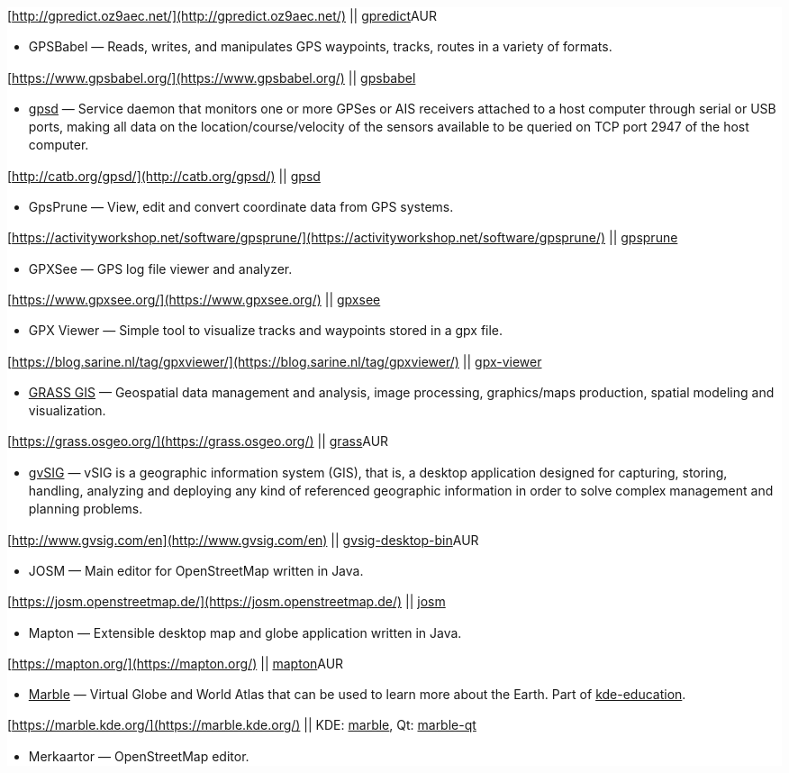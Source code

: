 [http://gpredict.oz9aec.net/](http://gpredict.oz9aec.net/) || [gpredict](https://aur.archlinux.org/packages/gpredict/)AUR

* GPSBabel — Reads, writes, and manipulates GPS waypoints, tracks, routes in a variety of formats.

[https://www.gpsbabel.org/](https://www.gpsbabel.org/) || [gpsbabel](https://archlinux.org/packages/?name=gpsbabel)

* [gpsd](https://en.wikipedia.org/wiki/gpsd) — Service daemon that monitors one or more GPSes or AIS receivers attached to a host computer through serial or USB ports, making all data on the location/course/velocity of the sensors available to be queried on TCP port 2947 of the host computer.

[http://catb.org/gpsd/](http://catb.org/gpsd/) || [gpsd](https://archlinux.org/packages/?name=gpsd)

* GpsPrune — View, edit and convert coordinate data from GPS systems.

[https://activityworkshop.net/software/gpsprune/](https://activityworkshop.net/software/gpsprune/) || [gpsprune](https://archlinux.org/packages/?name=gpsprune)

* GPXSee — GPS log file viewer and analyzer.

[https://www.gpxsee.org/](https://www.gpxsee.org/) || [gpxsee](https://archlinux.org/packages/?name=gpxsee)

* GPX Viewer — Simple tool to visualize tracks and waypoints stored in a gpx file.

[https://blog.sarine.nl/tag/gpxviewer/](https://blog.sarine.nl/tag/gpxviewer/) || [gpx-viewer](https://archlinux.org/packages/?name=gpx-viewer)

* [GRASS GIS](https://en.wikipedia.org/wiki/GRASS\_GIS) — Geospatial data management and analysis, image processing, graphics/maps production, spatial modeling and visualization.

[https://grass.osgeo.org/](https://grass.osgeo.org/) || [grass](https://aur.archlinux.org/packages/grass/)AUR

* [gvSIG](https://en.wikipedia.org/wiki/gvSIG) — vSIG is a geographic information system (GIS), that is, a desktop application designed for capturing, storing, handling, analyzing and deploying any kind of referenced geographic information in order to solve complex management and planning problems.

[http://www.gvsig.com/en](http://www.gvsig.com/en) || [gvsig-desktop-bin](https://aur.archlinux.org/packages/gvsig-desktop-bin/)AUR

* JOSM — Main editor for OpenStreetMap written in Java.

[https://josm.openstreetmap.de/](https://josm.openstreetmap.de/) || [josm](https://archlinux.org/packages/?name=josm)

* Mapton — Extensible desktop map and globe application written in Java.

[https://mapton.org/](https://mapton.org/) || [mapton](https://aur.archlinux.org/packages/mapton/)AUR

* [Marble](https://en.wikipedia.org/wiki/Marble\_\(software\)) — Virtual Globe and World Atlas that can be used to learn more about the Earth. Part of [kde-education](https://archlinux.org/groups/x86\_64/kde-education/).

[https://marble.kde.org/](https://marble.kde.org/) || KDE: [marble](https://archlinux.org/packages/?name=marble), Qt: [marble-qt](https://archlinux.org/packages/?name=marble-qt)

* Merkaartor — OpenStreetMap editor.
